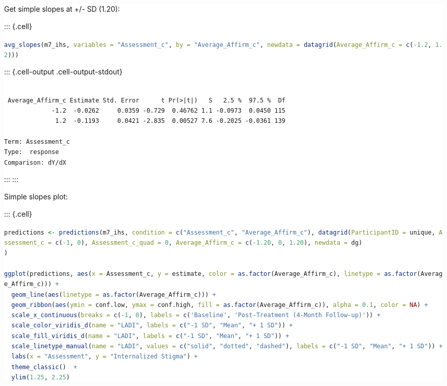 

Get simple slopes at +/- SD (1.20):



::: {.cell}

```{.r .cell-code}
avg_slopes(m7_ihs, variables = "Assessment_c", by = "Average_Affirm_c", newdata = datagrid(Average_Affirm_c = c(-1.2, 1.2)))
```

::: {.cell-output .cell-output-stdout}

```

 Average_Affirm_c Estimate Std. Error      t Pr(>|t|)   S   2.5 %  97.5 %  Df
             -1.2  -0.0262     0.0359 -0.729  0.46762 1.1 -0.0973  0.0450 115
              1.2  -0.1193     0.0421 -2.835  0.00527 7.6 -0.2025 -0.0361 139

Term: Assessment_c
Type:  response 
Comparison: dY/dX
```


:::
:::



Simple slopes plot:



::: {.cell}

```{.r .cell-code}
predictions <- predictions(m7_ihs, condition = c("Assessment_c", "Average_Affirm_c"), datagrid(ParticipantID = unique, Assessment_c = c(-1, 0), Assessment_c_quad = 0, Average_Affirm_c = c(-1.20, 0, 1.20), newdata = dg)
)

ggplot(predictions, aes(x = Assessment_c, y = estimate, color = as.factor(Average_Affirm_c), linetype = as.factor(Average_Affirm_c))) +
  geom_line(aes(linetype = as.factor(Average_Affirm_c))) +
  geom_ribbon(aes(ymin = conf.low, ymax = conf.high, fill = as.factor(Average_Affirm_c)), alpha = 0.1, color = NA) +
  scale_x_continuous(breaks = c(-1, 0), labels = c('Baseline', 'Post-Treatment (4-Month Follow-up)')) +
  scale_color_viridis_d(name = "LADI", labels = c("-1 SD", "Mean", "+ 1 SD")) +
  scale_fill_viridis_d(name = "LADI", labels = c("-1 SD", "Mean", "+ 1 SD")) + 
  scale_linetype_manual(name = "LADI", values = c("solid", "dotted", "dashed"), labels = c("-1 SD", "Mean", "+ 1 SD")) +
  labs(x = "Assessment", y = "Internalized Stigma") +
  theme_classic()  +
  ylim(1.25, 2.25)
```
